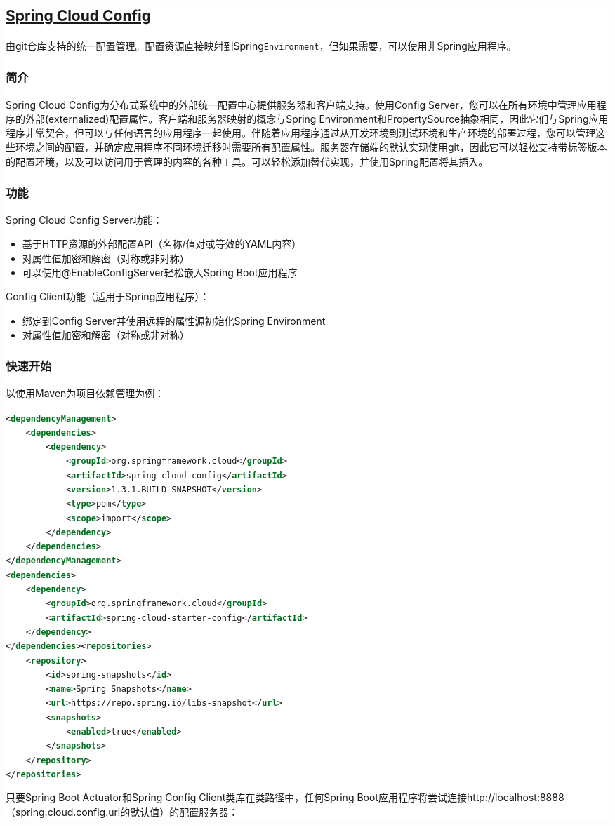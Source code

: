 ## [Spring Cloud Config](http://cloud.spring.io/spring-cloud-config)

由git仓库支持的统一配置管理。配置资源直接映射到Spring`Environment`，但如果需要，可以使用非Spring应用程序。

### 简介

Spring Cloud Config为分布式系统中的外部统一配置中心提供服务器和客户端支持。使用Config Server，您可以在所有环境中管理应用程序的外部(externalized)配置属性。客户端和服务器映射的概念与Spring Environment和PropertySource抽象相同，因此它们与Spring应用程序非常契合，但可以与任何语言的应用程序一起使用。伴随着应用程序通过从开发环境到测试环境和生产环境的部署过程，您可以管理这些环境之间的配置，并确定应用程序不同环境迁移时需要所有配置属性。服务器存储端的默认实现使用git，因此它可以轻松支持带标签版本的配置环境，以及可以访问用于管理的内容的各种工具。可以轻松添加替代实现，并使用Spring配置将其插入。

### 功能

Spring Cloud Config Server功能：

* 基于HTTP资源的外部配置API（名称/值对或等效的YAML内容）
* 对属性值加密和解密（对称或非对称）
* 可以使用@EnableConfigServer轻松嵌入Spring Boot应用程序

Config Client功能（适用于Spring应用程序）：

* 绑定到Config Server并使用远程的属性源初始化Spring Environment
* 对属性值加密和解密（对称或非对称）

### 快速开始

以使用Maven为项目依赖管理为例：

```XML
<dependencyManagement>
    <dependencies>
        <dependency>
            <groupId>org.springframework.cloud</groupId>
            <artifactId>spring-cloud-config</artifactId>
            <version>1.3.1.BUILD-SNAPSHOT</version>
            <type>pom</type>
            <scope>import</scope>
        </dependency>
    </dependencies>
</dependencyManagement>
<dependencies>
    <dependency>
        <groupId>org.springframework.cloud</groupId>
        <artifactId>spring-cloud-starter-config</artifactId>
    </dependency>
</dependencies><repositories>
    <repository>
        <id>spring-snapshots</id>
        <name>Spring Snapshots</name>
        <url>https://repo.spring.io/libs-snapshot</url>
        <snapshots>
            <enabled>true</enabled>
        </snapshots>
    </repository>
</repositories>
```
只要Spring Boot Actuator和Spring Config Client类库在类路径中，任何Spring Boot应用程序将尝试连接http://localhost:8888（spring.cloud.config.uri的默认值）的配置服务器：
